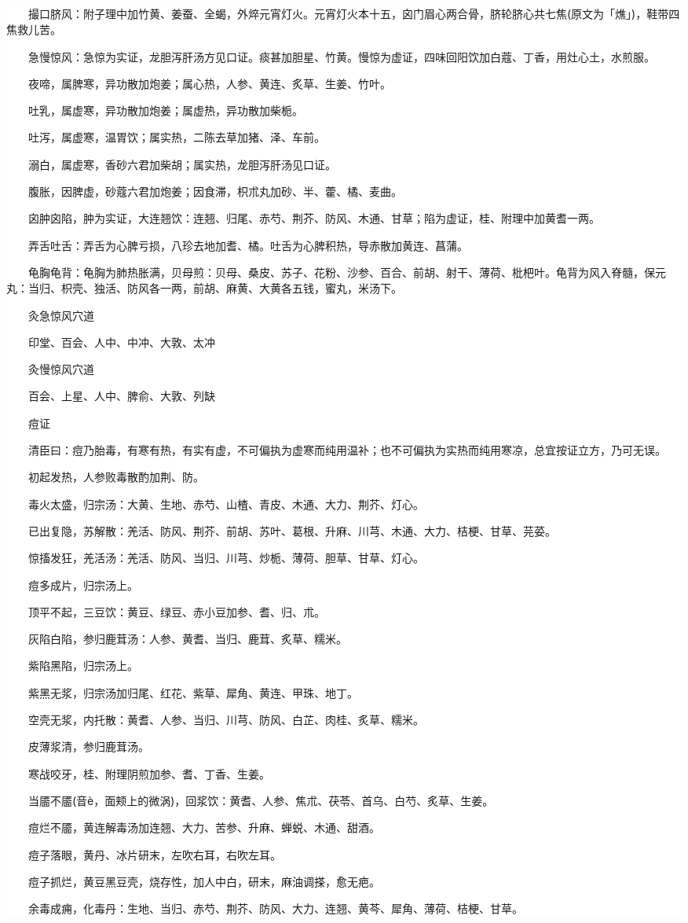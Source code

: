 　　撮口脐风：附子理中加竹黄、姜蚕、全蝎，外焠元宵灯火。元宵灯火本十五，囟门眉心两合骨，脐轮脐心共七焦(原文为「燋」)，鞋带四焦救儿苦。

　　急慢惊风：急惊为实证，龙胆泻肝汤方见口证。痰甚加胆星、竹黄。慢惊为虚证，四味回阳饮加白蔻、丁香，用灶心土，水煎服。

　　夜啼，属脾寒，异功散加炮姜；属心热，人参、黄连、炙草、生姜、竹叶。

　　吐乳，属虚寒，异功散加炮姜；属虚热，异功散加柴栀。

　　吐泻，属虚寒，温胃饮；属实热，二陈去草加猪、泽、车前。

　　溺白，属虚寒，香砂六君加柴胡；属实热，龙胆泻肝汤见口证。

　　腹胀，因脾虚，砂蔻六君加炮姜；因食滞，枳朮丸加砂、半、藿、橘、麦曲。

　　囟肿囟陷，肿为实证，大连翘饮：连翘、归尾、赤芍、荆芥、防风、木通、甘草；陷为虚证，桂、附理中加黄耆一两。

　　弄舌吐舌：弄舌为心脾亏损，八珍去地加耆、橘。吐舌为心脾积热，导赤散加黄连、菖蒲。

　　龟胸龟背：龟胸为肺热胀满，贝母煎：贝母、桑皮、苏子、花粉、沙参、百合、前胡、射干、薄荷、枇杷叶。龟背为风入脊髓，保元丸：当归、枳壳、独活、防风各一两，前胡、麻黄、大黄各五钱，蜜丸，米汤下。

　　灸急惊风穴道

　　印堂、百会、人中、中冲、大敦、太冲

　　灸慢惊风穴道

　　百会、上星、人中、脾俞、大敦、列缺

　　痘证

　　清臣曰：痘乃胎毒，有寒有热，有实有虚，不可偏执为虚寒而纯用温补；也不可偏执为实热而纯用寒凉，总宜按证立方，乃可无误。

　　初起发热，人参败毒散酌加荆、防。

　　毒火太盛，归宗汤：大黄、生地、赤芍、山楂、青皮、木通、大力、荆芥、灯心。

　　已出复隐，苏解散：羌活、防风、荆芥、前胡、苏叶、葛根、升麻、川芎、木通、大力、桔梗、甘草、芫荽。

　　惊搐发狂，羌活汤：羌活、防风、当归、川芎、炒栀、薄荷、胆草、甘草、灯心。

　　痘多成片，归宗汤上。

　　顶平不起，三豆饮：黄豆、绿豆、赤小豆加参、耆、归、朮。

　　灰陷白陷，参归鹿茸汤：人参、黄耆、当归、鹿茸、炙草、糯米。

　　紫陷黑陷，归宗汤上。

　　紫黑无浆，归宗汤加归尾、红花、紫草、犀角、黄连、甲珠、地丁。

　　空壳无浆，内托散：黄耆、人参、当归、川芎、防风、白芷、肉桂、炙草、糯米。

　　皮薄浆清，参归鹿茸汤。

　　寒战咬牙，桂、附理阴煎加参、耆、丁香、生姜。

　　当靥不靥(音è，面颊上的微涡)，回浆饮：黄耆、人参、焦朮、茯苓、首乌、白芍、炙草、生姜。

　　痘烂不靥，黄连解毒汤加连翘、大力、苦参、升麻、蝉蜕、木通、甜酒。

　　痘子落眼，黄丹、冰片研末，左吹右耳，右吹左耳。

　　痘子抓烂，黄豆黑豆壳，烧存性，加人中白，研末，麻油调搽，愈无疤。

　　余毒成痈，化毒丹：生地、当归、赤芍、荆芥、防风、大力、连翘、黄芩、犀角、薄荷、桔梗、甘草。
